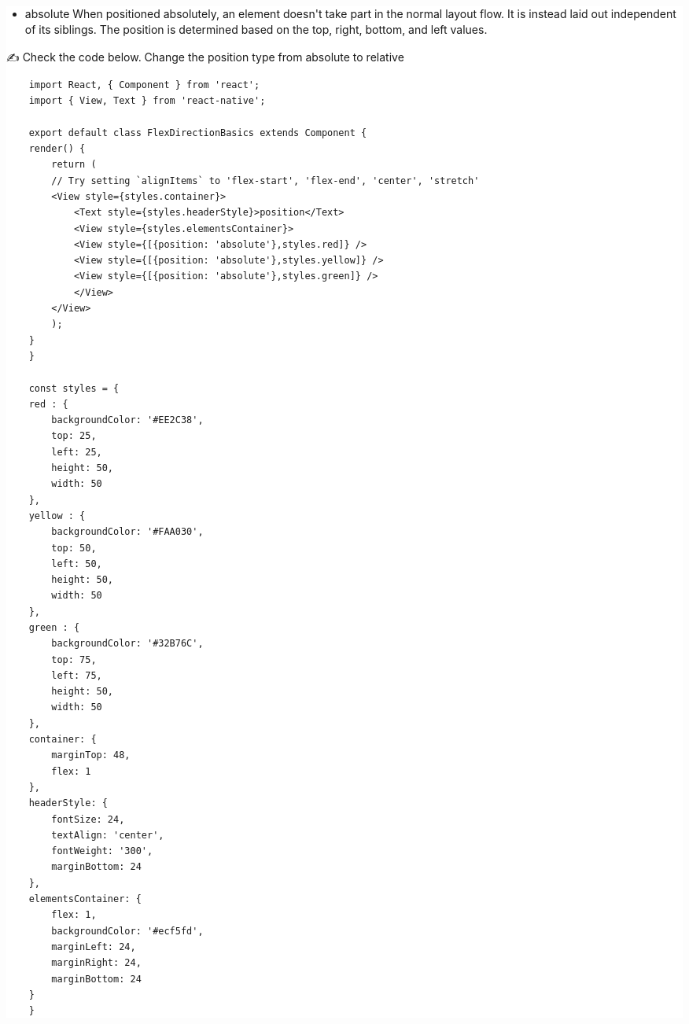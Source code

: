 - absolute When positioned absolutely, an element doesn't take part in the normal layout flow. It is instead laid out independent of its siblings. The position is determined based on the top, right, bottom, and left values.

✍️ Check the code below. Change the position type from absolute to relative

        import React, { Component } from 'react';
        import { View, Text } from 'react-native';

        export default class FlexDirectionBasics extends Component {
        render() {
            return (
            // Try setting `alignItems` to 'flex-start', 'flex-end', 'center', 'stretch'
            <View style={styles.container}>
                <Text style={styles.headerStyle}>position</Text>
                <View style={styles.elementsContainer}>
                <View style={[{position: 'absolute'},styles.red]} />
                <View style={[{position: 'absolute'},styles.yellow]} />
                <View style={[{position: 'absolute'},styles.green]} />
                </View>
            </View>
            );
        }
        }

        const styles = {
        red : {
            backgroundColor: '#EE2C38',
            top: 25,
            left: 25,
            height: 50,
            width: 50
        },
        yellow : {
            backgroundColor: '#FAA030',
            top: 50,
            left: 50,
            height: 50,
            width: 50
        },
        green : {
            backgroundColor: '#32B76C',
            top: 75,
            left: 75,
            height: 50,
            width: 50
        },
        container: {
            marginTop: 48,
            flex: 1
        },
        headerStyle: {
            fontSize: 24,
            textAlign: 'center',
            fontWeight: '300',
            marginBottom: 24
        },
        elementsContainer: {
            flex: 1,
            backgroundColor: '#ecf5fd',
            marginLeft: 24,
            marginRight: 24,
            marginBottom: 24
        }
        }